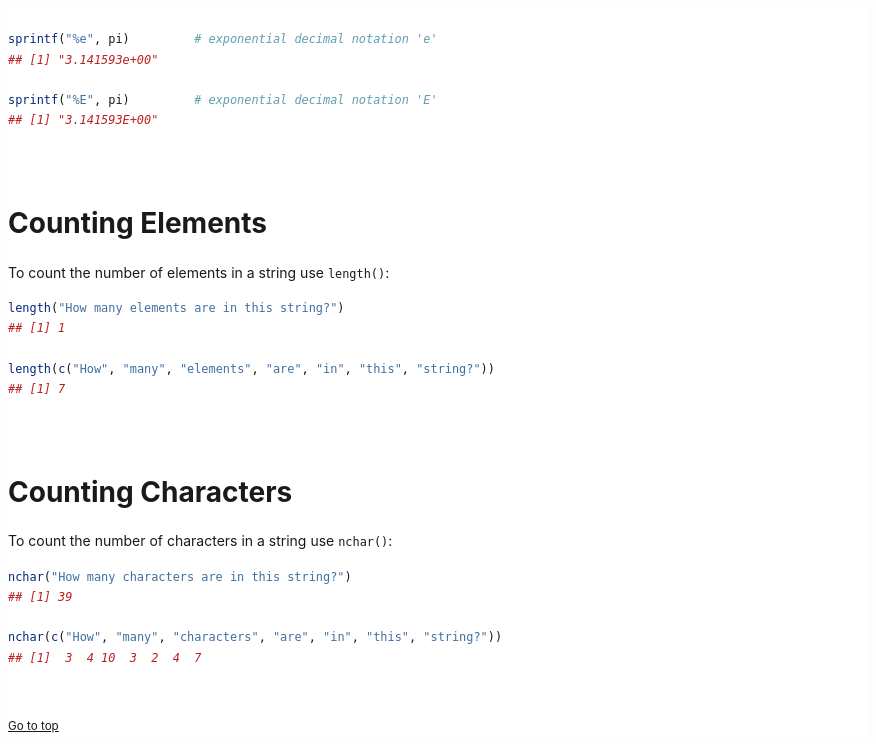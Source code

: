 ```r

sprintf("%e", pi)         # exponential decimal notation 'e'
## [1] "3.141593e+00"

sprintf("%E", pi)         # exponential decimal notation 'E'
## [1] "3.141593E+00"
```


<br>

<a name="counting_elements"></a>

# Counting Elements
To count the number of elements in a string use `length()`:

```r
length("How many elements are in this string?")
## [1] 1

length(c("How", "many", "elements", "are", "in", "this", "string?"))
## [1] 7
```

<br>

<a name="counting_char"></a>

# Counting Characters
To count the number of characters in a string use `nchar()`:

```r
nchar("How many characters are in this string?")
## [1] 39

nchar(c("How", "many", "characters", "are", "in", "this", "string?"))
## [1]  3  4 10  3  2  4  7
```

<br>

<small><a href="#">Go to top</a></small>
